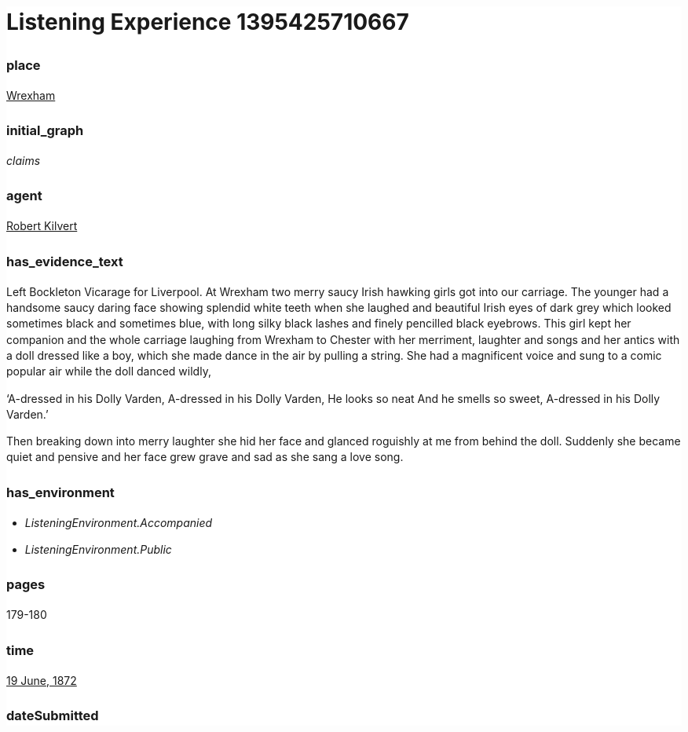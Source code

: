 # Listening Experience 1395425710667

### place


[Wrexham](#Wrexham)

### initial_graph


*claims*

### agent


[Robert Kilvert](#Robert-Kilvert)

### has_evidence_text


Left Bockleton Vicarage for Liverpool. At Wrexham two merry saucy Irish hawking girls got into our carriage. The younger had a handsome saucy daring face showing splendid white teeth when she laughed and beautiful Irish eyes of dark grey which looked sometimes black and sometimes blue, with long silky black lashes and finely pencilled black eyebrows. This girl kept her companion and the whole carriage laughing from Wrexham to Chester with her merriment, laughter and songs and her antics with a doll dressed like a boy, which she made dance in the air by pulling a string. She had a magnificent voice and sung to a comic popular air while the doll danced wildly, 

‘A-dressed in his Dolly Varden,
A-dressed in his Dolly Varden,
He looks so neat 
And he smells so sweet,
A-dressed in his Dolly Varden.’

Then breaking down into merry laughter she hid her face and glanced roguishly at me from behind the doll. Suddenly she became quiet and pensive and her face grew grave and sad as she sang a love song.


### has_environment

 - *ListeningEnvironment.Accompanied*

 - *ListeningEnvironment.Public*

### pages


179-180

### time


[19 June, 1872](#19-June-1872)

### dateSubmitted
